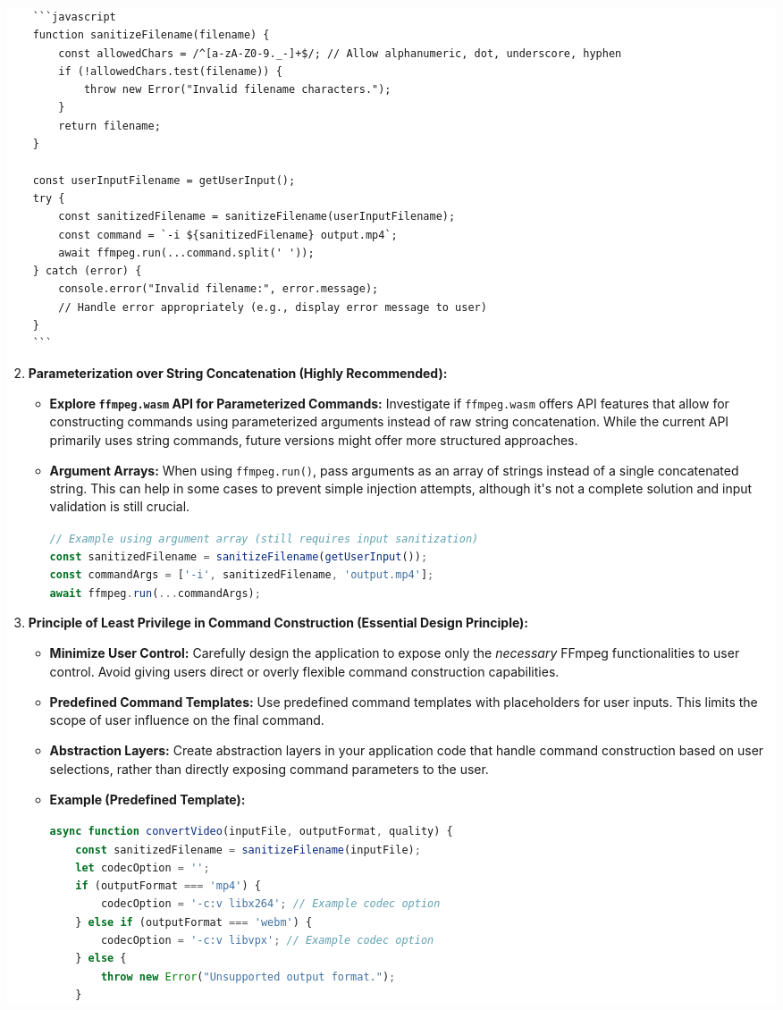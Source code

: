        ```javascript
        function sanitizeFilename(filename) {
            const allowedChars = /^[a-zA-Z0-9._-]+$/; // Allow alphanumeric, dot, underscore, hyphen
            if (!allowedChars.test(filename)) {
                throw new Error("Invalid filename characters.");
            }
            return filename;
        }

        const userInputFilename = getUserInput();
        try {
            const sanitizedFilename = sanitizeFilename(userInputFilename);
            const command = `-i ${sanitizedFilename} output.mp4`;
            await ffmpeg.run(...command.split(' '));
        } catch (error) {
            console.error("Invalid filename:", error.message);
            // Handle error appropriately (e.g., display error message to user)
        }
        ```

2.  **Parameterization over String Concatenation (Highly Recommended):**

    *   **Explore `ffmpeg.wasm` API for Parameterized Commands:**  Investigate if `ffmpeg.wasm` offers API features that allow for constructing commands using parameterized arguments instead of raw string concatenation.  While the current API primarily uses string commands, future versions might offer more structured approaches.
    *   **Argument Arrays:**  When using `ffmpeg.run()`, pass arguments as an array of strings instead of a single concatenated string. This can help in some cases to prevent simple injection attempts, although it's not a complete solution and input validation is still crucial.

        ```javascript
        // Example using argument array (still requires input sanitization)
        const sanitizedFilename = sanitizeFilename(getUserInput());
        const commandArgs = ['-i', sanitizedFilename, 'output.mp4'];
        await ffmpeg.run(...commandArgs);
        ```

3.  **Principle of Least Privilege in Command Construction (Essential Design Principle):**

    *   **Minimize User Control:**  Carefully design the application to expose only the *necessary* FFmpeg functionalities to user control. Avoid giving users direct or overly flexible command construction capabilities.
    *   **Predefined Command Templates:**  Use predefined command templates with placeholders for user inputs. This limits the scope of user influence on the final command.
    *   **Abstraction Layers:**  Create abstraction layers in your application code that handle command construction based on user selections, rather than directly exposing command parameters to the user.
    *   **Example (Predefined Template):**

        ```javascript
        async function convertVideo(inputFile, outputFormat, quality) {
            const sanitizedFilename = sanitizeFilename(inputFile);
            let codecOption = '';
            if (outputFormat === 'mp4') {
                codecOption = '-c:v libx264'; // Example codec option
            } else if (outputFormat === 'webm') {
                codecOption = '-c:v libvpx'; // Example codec option
            } else {
                throw new Error("Unsupported output format.");
            }
